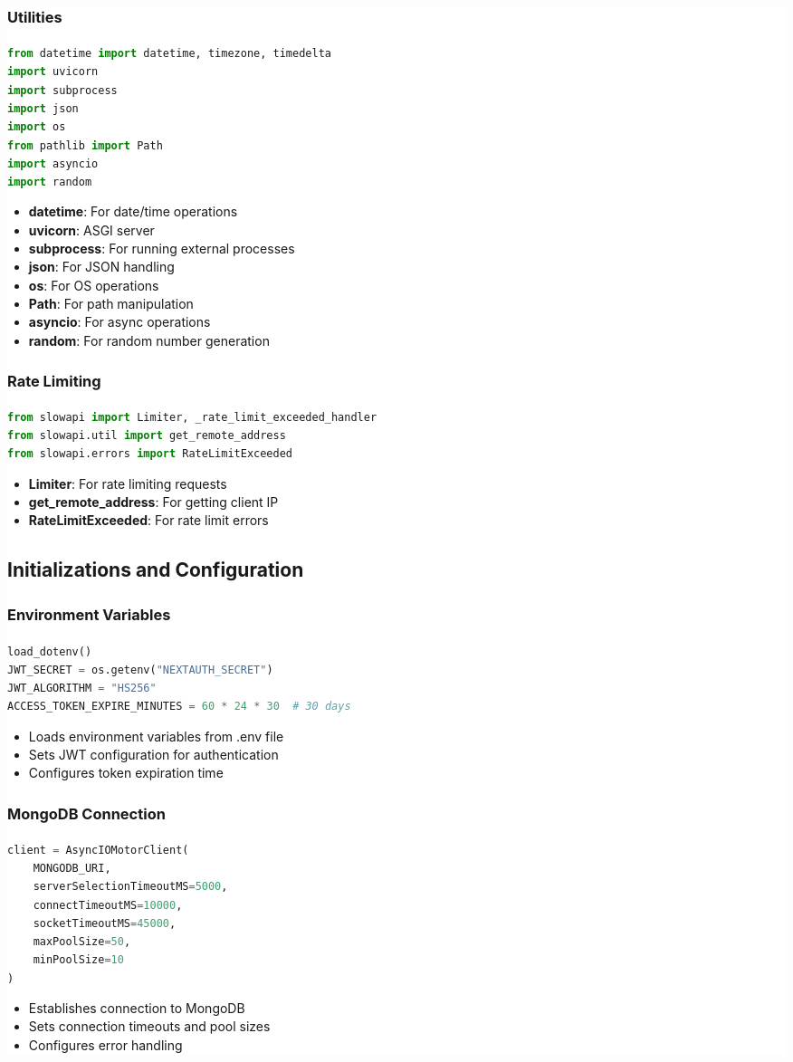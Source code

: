 ### Utilities
```python
from datetime import datetime, timezone, timedelta
import uvicorn
import subprocess
import json
import os
from pathlib import Path
import asyncio
import random
```
- **datetime**: For date/time operations
- **uvicorn**: ASGI server
- **subprocess**: For running external processes
- **json**: For JSON handling
- **os**: For OS operations
- **Path**: For path manipulation
- **asyncio**: For async operations
- **random**: For random number generation

### Rate Limiting
```python
from slowapi import Limiter, _rate_limit_exceeded_handler
from slowapi.util import get_remote_address
from slowapi.errors import RateLimitExceeded
```
- **Limiter**: For rate limiting requests
- **get_remote_address**: For getting client IP
- **RateLimitExceeded**: For rate limit errors

## Initializations and Configuration

### Environment Variables
```python
load_dotenv()
JWT_SECRET = os.getenv("NEXTAUTH_SECRET")
JWT_ALGORITHM = "HS256"
ACCESS_TOKEN_EXPIRE_MINUTES = 60 * 24 * 30  # 30 days
```
- Loads environment variables from .env file
- Sets JWT configuration for authentication
- Configures token expiration time

### MongoDB Connection
```python
client = AsyncIOMotorClient(
    MONGODB_URI,
    serverSelectionTimeoutMS=5000,
    connectTimeoutMS=10000,
    socketTimeoutMS=45000,
    maxPoolSize=50,
    minPoolSize=10
)
```
- Establishes connection to MongoDB
- Sets connection timeouts and pool sizes
- Configures error handling
